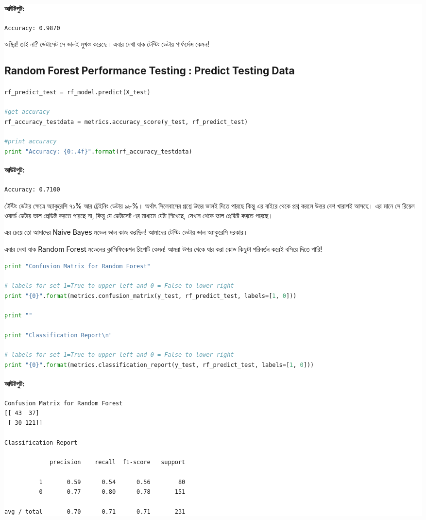 #### আউটপুট:

```
Accuracy: 0.9870
```

অস্থির! তাই না? ডেটাসেট সে ভালই মুখস্ত করেছে। এবার দেখা যাক টেস্টিং ডেটায় পার্ফর্মেন্স কেমন!

## Random Forest Performance Testing : Predict Testing Data

```python
rf_predict_test = rf_model.predict(X_test)

#get accuracy
rf_accuracy_testdata = metrics.accuracy_score(y_test, rf_predict_test)

#print accuracy
print "Accuracy: {0:.4f}".format(rf_accuracy_testdata)
```

#### আউটপুট:

```
Accuracy: 0.7100

```

টেস্টিং ডেটার ক্ষেত্রে অ্যাকুরেসি ৭১% আর ট্রেইনিং ডেটায় ৯৮%। অর্থাৎ সিলেবাসের প্রশ্নে উত্তর ভালই দিতে পারছে কিন্তু এর বাইরে থেকে প্রশ্ন করলে উত্তর বেশ খারাপই আসছে। এর মানে সে রিয়েল ওয়ার্ল্ড ডেটায় ভাল প্রেডিক্ট করতে পারছে না, কিন্তু যে ডেটাসেট এর মাধ্যমে যেটা শিখেছে, সেখান থেকে ভাল প্রেডিক্ট করতে পারছে। 

এর চেয়ে তো আমাদের Naive Bayes মডেল ভাল কাজ করছিল! আমাদের টেস্টিং ডেটায় ভাল অ্যাকুরেসি দরকার।

এবার দেখা যাক Random Forest মডেলের ক্লাসিফিকেশন রিপোর্ট কেমন! আমরা উপর থেকে ধার করা কোড কিছুটা পরিবর্তন করেই বসিয়ে দিতে পারি! 

```python
print "Confusion Matrix for Random Forest"

# labels for set 1=True to upper left and 0 = False to lower right
print "{0}".format(metrics.confusion_matrix(y_test, rf_predict_test, labels=[1, 0]))

print ""

print "Classification Report\n"

# labels for set 1=True to upper left and 0 = False to lower right
print "{0}".format(metrics.classification_report(y_test, rf_predict_test, labels=[1, 0]))

```

#### আউটপুট:

```
Confusion Matrix for Random Forest
[[ 43  37]
 [ 30 121]]

Classification Report

             precision    recall  f1-score   support

          1       0.59      0.54      0.56        80
          0       0.77      0.80      0.78       151

avg / total       0.70      0.71      0.71       231
```
